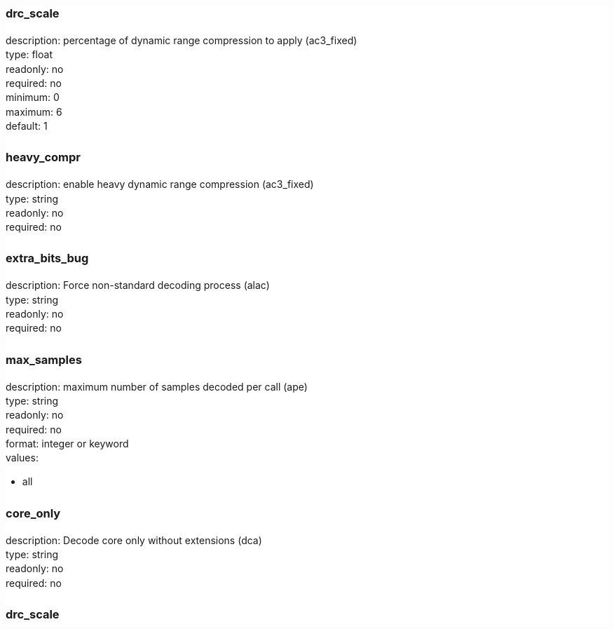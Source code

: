 ### drc_scale

  
description:
percentage of dynamic range compression to apply (ac3_fixed)  
type: float  
readonly: no  
required: no  
minimum: 0  
maximum: 6  
default: 1  

### heavy_compr

  
description:
enable heavy dynamic range compression (ac3_fixed)  
type: string  
readonly: no  
required: no  

### extra_bits_bug

  
description:
Force non-standard decoding process (alac)  
type: string  
readonly: no  
required: no  

### max_samples

  
description:
maximum number of samples decoded per call (ape)  
type: string  
readonly: no  
required: no  
format: integer or keyword  
values:  
* all

### core_only

  
description:
Decode core only without extensions (dca)  
type: string  
readonly: no  
required: no  

### drc_scale

  